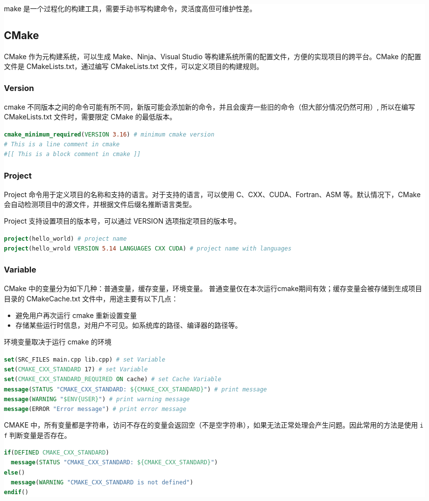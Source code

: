 make 是一个过程化的构建工具，需要手动书写构建命令，灵活度高但可维护性差。

## CMake

CMake 作为元构建系统，可以生成 Make、Ninja、Visual Studio 等构建系统所需的配置文件，方便的实现项目的跨平台。CMake 的配置文件是 CMakeLists.txt，通过编写 CMakeLists.txt 文件，可以定义项目的构建规则。

### Version

cmake 不同版本之间的命令可能有所不同，新版可能会添加新的命令，并且会废弃一些旧的命令（但大部分情况仍然可用）, 所以在编写 CMakeLists.txt 文件时，需要限定 CMake 的最低版本。

```cmake
cmake_minimum_required(VERSION 3.16) # minimum cmake version
# This is a line comment in cmake
#[[ This is a block comment in cmake ]]
```

### Project

Project 命令用于定义项目的名称和支持的语言。对于支持的语言，可以使用 C、CXX、CUDA、Fortran、ASM 等。默认情况下，CMake 会自动检测项目中的源文件，并根据文件后缀名推断语言类型。

Project 支持设置项目的版本号，可以通过 VERSION 选项指定项目的版本号。

```cmake
project(hello_world) # project name
project(hello_wrold VERSION 5.14 LANGUAGES CXX CUDA) # project name with languages
```

### Variable

CMake 中的变量分为如下几种：普通变量，缓存变量，环境变量。
普通变量仅在本次运行cmake期间有效；缓存变量会被存储到生成项目目录的 CMakeCache.txt 文件中，用途主要有以下几点：

- 避免用户再次运行 cmake 重新设置变量
- 存储某些运行时信息，对用户不可见。如系统库的路径、编译器的路径等。

环境变量取决于运行 cmake 的环境

```cmake
set(SRC_FILES main.cpp lib.cpp) # set Variable
set(CMAKE_CXX_STANDARD 17) # set Variable
set(CMAKE_CXX_STANDARD_REQUIRED ON cache) # set Cache Variable
message(STATUS "CMAKE_CXX_STANDARD: ${CMAKE_CXX_STANDARD}") # print message
message(WARNING "$ENV{USER}") # print warning message
message(ERROR "Error message") # print error message
```

CMAKE 中，所有变量都是字符串，访问不存在的变量会返回空（不是空字符串），如果无法正常处理会产生问题。因此常用的方法是使用 `if` 判断变量是否存在。

```cmake
if(DEFINED CMAKE_CXX_STANDARD)
  message(STATUS "CMAKE_CXX_STANDARD: ${CMAKE_CXX_STANDARD}")
else()
  message(WARNING "CMAKE_CXX_STANDARD is not defined")
endif()
```
